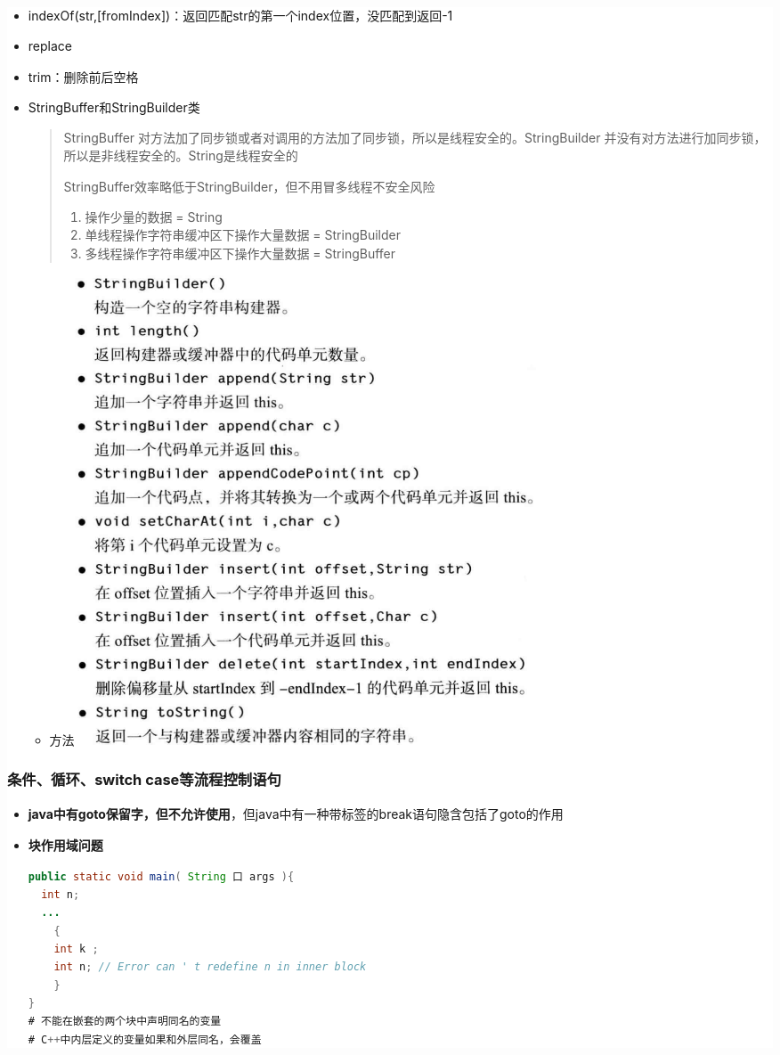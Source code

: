   - indexOf(str,[fromIndex])：返回匹配str的第一个index位置，没匹配到返回-1

  - replace

  - trim：删除前后空格

- StringBuffer和StringBuilder类

  > StringBuffer 对方法加了同步锁或者对调用的方法加了同步锁，所以是线程安全的。StringBuilder 并没有对方法进行加同步锁，所以是非线程安全的。String是线程安全的
  >
  > StringBuffer效率略低于StringBuilder，但不用冒多线程不安全风险
  >
  > 1. 操作少量的数据 = String
  > 2. 单线程操作字符串缓冲区下操作大量数据 = StringBuilder
  > 3. 多线程操作字符串缓冲区下操作大量数据 = StringBuffer

  - 方法![1551271953665](assets/1551271953665.png)

### 条件、循环、switch case等流程控制语句

- **java中有goto保留字，但不允许使用**，但java中有一种带标签的break语句隐含包括了goto的作用

- **块作用域问题**

  ```java
  public static void main( String 口 args ){
  	int n;
  	...
      {
      int k ;
      int n; // Error can ' t redefine n in inner block
      }
  }
  # 不能在嵌套的两个块中声明同名的变量
  # C++中内层定义的变量如果和外层同名，会覆盖
  ```
